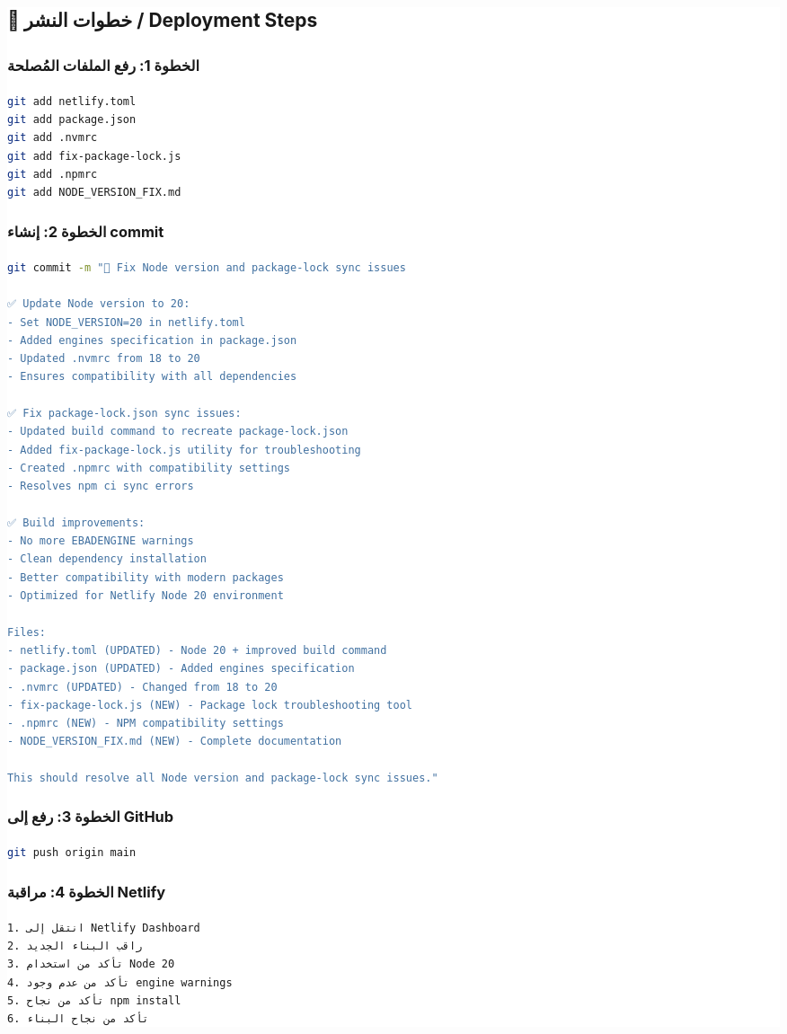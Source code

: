## 🚀 خطوات النشر / Deployment Steps

### الخطوة 1: رفع الملفات المُصلحة
```bash
git add netlify.toml
git add package.json
git add .nvmrc
git add fix-package-lock.js
git add .npmrc
git add NODE_VERSION_FIX.md
```

### الخطوة 2: إنشاء commit
```bash
git commit -m "🚀 Fix Node version and package-lock sync issues

✅ Update Node version to 20:
- Set NODE_VERSION=20 in netlify.toml
- Added engines specification in package.json
- Updated .nvmrc from 18 to 20
- Ensures compatibility with all dependencies

✅ Fix package-lock.json sync issues:
- Updated build command to recreate package-lock.json
- Added fix-package-lock.js utility for troubleshooting
- Created .npmrc with compatibility settings
- Resolves npm ci sync errors

✅ Build improvements:
- No more EBADENGINE warnings
- Clean dependency installation
- Better compatibility with modern packages
- Optimized for Netlify Node 20 environment

Files:
- netlify.toml (UPDATED) - Node 20 + improved build command
- package.json (UPDATED) - Added engines specification
- .nvmrc (UPDATED) - Changed from 18 to 20
- fix-package-lock.js (NEW) - Package lock troubleshooting tool
- .npmrc (NEW) - NPM compatibility settings
- NODE_VERSION_FIX.md (NEW) - Complete documentation

This should resolve all Node version and package-lock sync issues."
```

### الخطوة 3: رفع إلى GitHub
```bash
git push origin main
```

### الخطوة 4: مراقبة Netlify
```
1. انتقل إلى Netlify Dashboard
2. راقب البناء الجديد
3. تأكد من استخدام Node 20
4. تأكد من عدم وجود engine warnings
5. تأكد من نجاح npm install
6. تأكد من نجاح البناء
```
